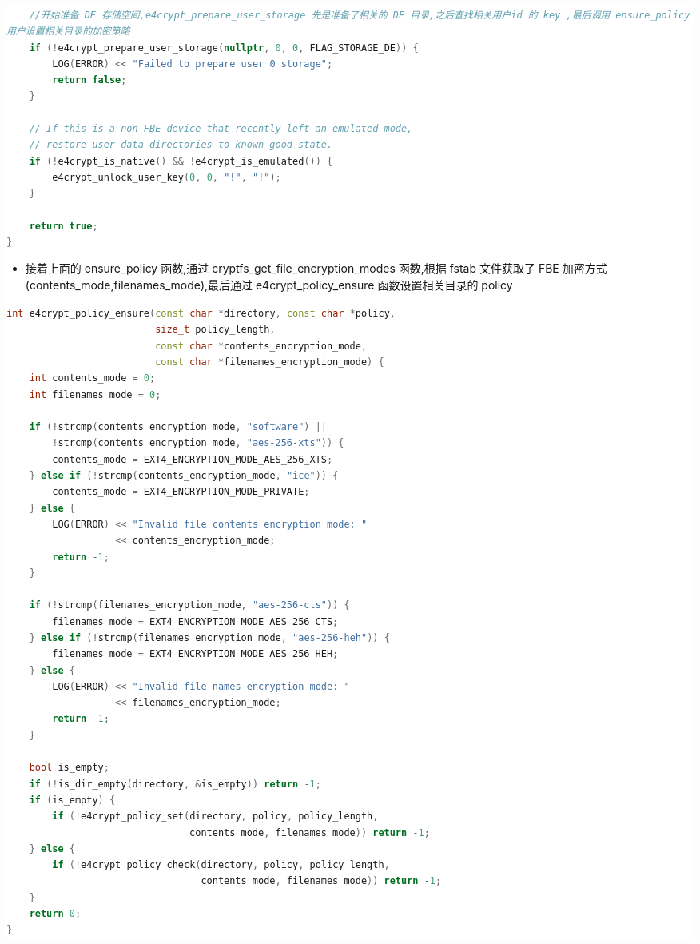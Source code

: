 ```cpp
    //开始准备 DE 存储空间,e4crypt_prepare_user_storage 先是准备了相关的 DE 目录,之后查找相关用户id 的 key ,最后调用 ensure_policy 用户设置相关目录的加密策略
    if (!e4crypt_prepare_user_storage(nullptr, 0, 0, FLAG_STORAGE_DE)) {
        LOG(ERROR) << "Failed to prepare user 0 storage";
        return false;
    }

    // If this is a non-FBE device that recently left an emulated mode,
    // restore user data directories to known-good state.
    if (!e4crypt_is_native() && !e4crypt_is_emulated()) {
        e4crypt_unlock_user_key(0, 0, "!", "!");
    }

    return true;
}

```

- 接着上面的 ensure_policy 函数,通过 cryptfs_get_file_encryption_modes 函数,根据 fstab 文件获取了 FBE 加密方式(contents_mode,filenames_mode),最后通过 e4crypt_policy_ensure 函数设置相关目录的 policy

```cpp
int e4crypt_policy_ensure(const char *directory, const char *policy,
                          size_t policy_length,
                          const char *contents_encryption_mode,
                          const char *filenames_encryption_mode) {
    int contents_mode = 0;
    int filenames_mode = 0;

    if (!strcmp(contents_encryption_mode, "software") ||
        !strcmp(contents_encryption_mode, "aes-256-xts")) {
        contents_mode = EXT4_ENCRYPTION_MODE_AES_256_XTS;
    } else if (!strcmp(contents_encryption_mode, "ice")) {
        contents_mode = EXT4_ENCRYPTION_MODE_PRIVATE;
    } else {
        LOG(ERROR) << "Invalid file contents encryption mode: "
                   << contents_encryption_mode;
        return -1;
    }

    if (!strcmp(filenames_encryption_mode, "aes-256-cts")) {
        filenames_mode = EXT4_ENCRYPTION_MODE_AES_256_CTS;
    } else if (!strcmp(filenames_encryption_mode, "aes-256-heh")) {
        filenames_mode = EXT4_ENCRYPTION_MODE_AES_256_HEH;
    } else {
        LOG(ERROR) << "Invalid file names encryption mode: "
                   << filenames_encryption_mode;
        return -1;
    }

    bool is_empty;
    if (!is_dir_empty(directory, &is_empty)) return -1;
    if (is_empty) {
        if (!e4crypt_policy_set(directory, policy, policy_length,
                                contents_mode, filenames_mode)) return -1;
    } else {
        if (!e4crypt_policy_check(directory, policy, policy_length,
                                  contents_mode, filenames_mode)) return -1;
    }
    return 0;
}
```
